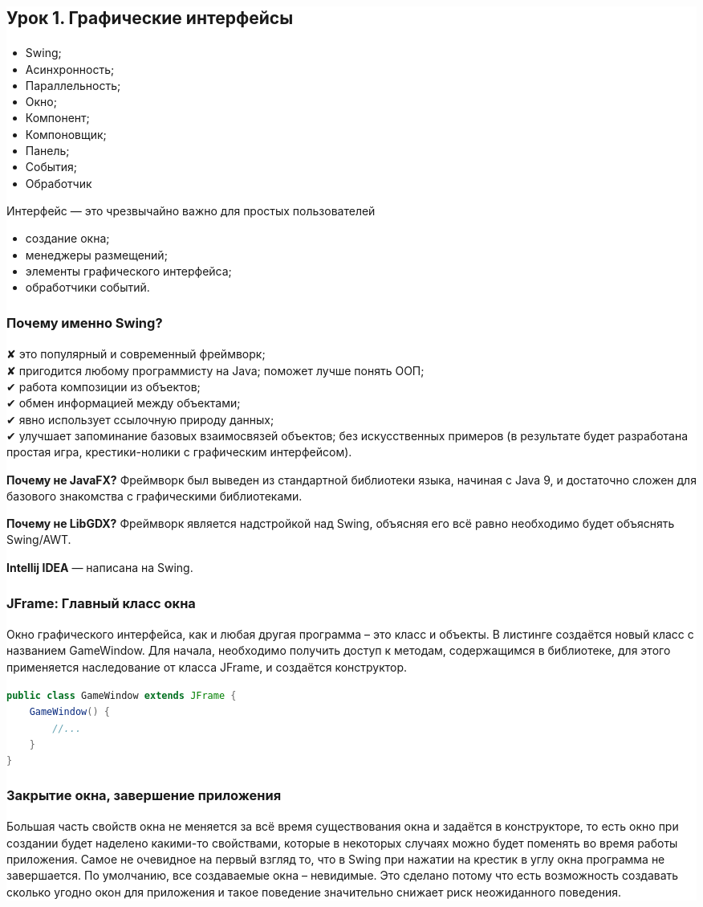 ## Урок 1. Графические интерфейсы
- Swing;
- Асинхронность;
- Параллельность;
- Окно;
- Компонент;
- Компоновщик;
- Панель;
- События;
- Обработчик

Интерфейс — это чрезвычайно важно для простых пользователей
- создание окна;
- менеджеры размещений;
- элементы графического интерфейса;
- обработчики событий.

### Почему именно Swing?
✘ это популярный и современный фреймворк;  
✘ пригодится любому программисту на Java; поможет лучше понять ООП;  
✔ работа композиции из объектов;  
✔ обмен информацией между объектами;  
✔ явно использует ссылочную природу данных;  
✔ улучшает запоминание базовых взаимосвязей объектов; без искусственных примеров (в результате будет разработана простая игра, крестики-нолики с графическим интерфейсом).  

**Почему не JavaFX?** Фреймворк был выведен из стандартной библиотеки языка, начиная с Java 9, и достаточно сложен для базового знакомства с графическими библиотеками.

**Почему не LibGDX?** Фреймворк является надстройкой над Swing, объясняя его всё равно необходимо будет объяснять Swing/AWT.

**Intellij IDEA** — написана на Swing.

### JFrame: Главный класс окна
Окно графического интерфейса, как и любая другая программа – это класс и объекты. В листинге создаётся новый класс с названием GameWindow. Для начала, необходимо получить доступ к методам, содержащимся в библиотеке, для этого применяется наследование от класса JFrame, и создаётся конструктор.
```java
public class GameWindow extends JFrame {
    GameWindow() {
        //...
    }
}
```

### Закрытие окна, завершение приложения
Большая часть свойств окна не меняется за всё время существования окна и задаётся в конструкторе, то есть окно при создании будет наделено какими-то свойствами, которые в некоторых случаях можно будет поменять во время работы приложения. Самое не очевидное на первый взгляд то, что в Swing при нажатии на крестик в углу окна программа не завершается. По умолчанию, все создаваемые окна – невидимые. Это сделано потому что есть возможность создавать сколько угодно окон для приложения и такое поведение значительно снижает риск неожиданного поведения.
